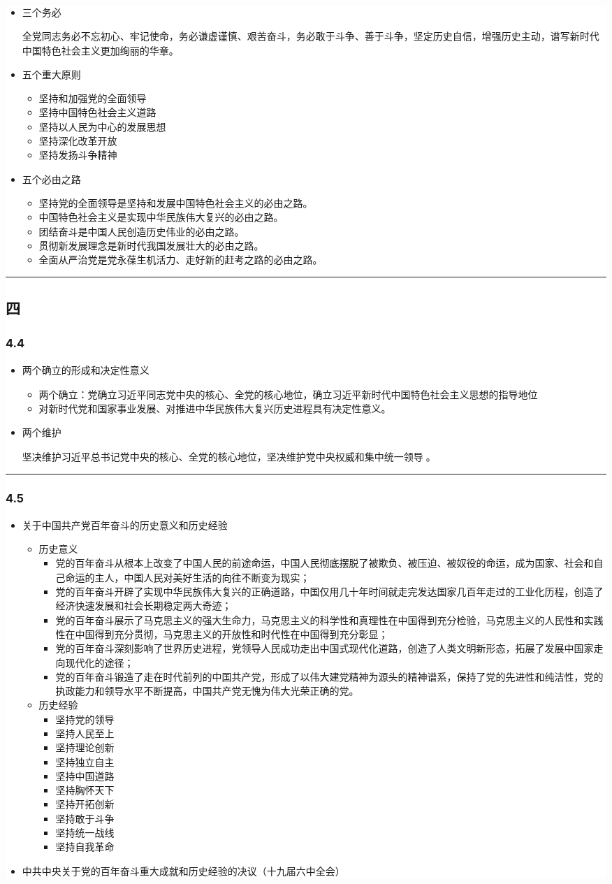 * 三个务必

  全党同志务必不忘初心、牢记使命，务必谦虚谨慎、艰苦奋斗，务必敢于斗争、善于斗争，坚定历史自信，增强历史主动，谱写新时代中国特色社会主义更加绚丽的华章。

* 五个重大原则

  * 坚持和加强党的全面领导
  * 坚持中国特色社会主义道路
  * 坚持以人民为中心的发展思想
  * 坚持深化改革开放
  * 坚持发扬斗争精神

* 五个必由之路

  * 坚持党的全面领导是坚持和发展中国特色社会主义的必由之路。
  * 中国特色社会主义是实现中华民族伟大复兴的必由之路。
  * 团结奋斗是中国人民创造历史伟业的必由之路。
  * 贯彻新发展理念是新时代我国发展壮大的必由之路。
  * 全面从严治党是党永葆生机活力、走好新的赶考之路的必由之路。
***
## 四
### 4.4
* 两个确立的形成和决定性意义

  * 两个确立：党确立习近平同志党中央的核心、全党的核心地位，确立习近平新时代中国特色社会主义思想的指导地位
  * 对新时代党和国家事业发展、对推进中华民族伟大复兴历史进程具有决定性意义。

* 两个维护

  坚决维护习近平总书记党中央的核心、全党的核心地位，坚决维护党中央权威和集中统一领导 。
***
### 4.5
* 关于中国共产党百年奋斗的历史意义和历史经验
  * 历史意义
    * 党的百年奋斗从根本上改变了中国人民的前途命运，中国人民彻底摆脱了被欺负、被压迫、被奴役的命运，成为国家、社会和自己命运的主人，中国人民对美好生活的向往不断变为现实；
    * 党的百年奋斗开辟了实现中华民族伟大复兴的正确道路，中国仅用几十年时间就走完发达国家几百年走过的工业化历程，创造了经济快速发展和社会长期稳定两大奇迹；
    * 党的百年奋斗展示了马克思主义的强大生命力，马克思主义的科学性和真理性在中国得到充分检验，马克思主义的人民性和实践性在中国得到充分贯彻，马克思主义的开放性和时代性在中国得到充分彰显；
    * 党的百年奋斗深刻影响了世界历史进程，党领导人民成功走出中国式现代化道路，创造了人类文明新形态，拓展了发展中国家走向现代化的途径；
    * 党的百年奋斗锻造了走在时代前列的中国共产党，形成了以伟大建党精神为源头的精神谱系，保持了党的先进性和纯洁性，党的执政能力和领导水平不断提高，中国共产党无愧为伟大光荣正确的党。
  * 历史经验
    * 坚持党的领导
    * 坚持人民至上
    * 坚持理论创新
    * 坚持独立自主
    * 坚持中国道路
    * 坚持胸怀天下
    * 坚持开拓创新
    * 坚持敢于斗争
    * 坚持统一战线
    * 坚持自我革命
  
* 中共中央关于党的百年奋斗重大成就和历史经验的决议（十九届六中全会）

